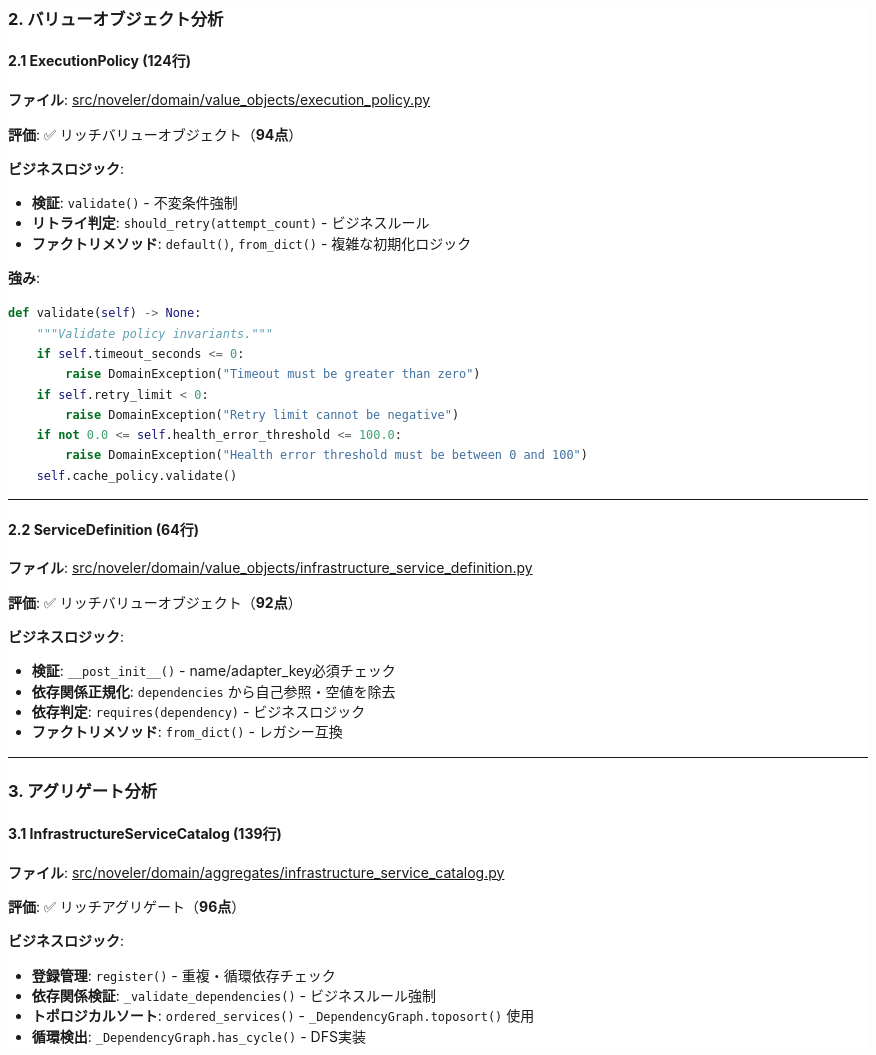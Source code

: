 ### 2. バリューオブジェクト分析

#### 2.1 ExecutionPolicy (124行)

**ファイル**: [src/noveler/domain/value_objects/execution_policy.py](../src/noveler/domain/value_objects/execution_policy.py:1-124)

**評価**: ✅ リッチバリューオブジェクト（**94点**）

**ビジネスロジック**:
- **検証**: `validate()` - 不変条件強制
- **リトライ判定**: `should_retry(attempt_count)` - ビジネスルール
- **ファクトリメソッド**: `default()`, `from_dict()` - 複雑な初期化ロジック

**強み**:
```python
def validate(self) -> None:
    """Validate policy invariants."""
    if self.timeout_seconds <= 0:
        raise DomainException("Timeout must be greater than zero")
    if self.retry_limit < 0:
        raise DomainException("Retry limit cannot be negative")
    if not 0.0 <= self.health_error_threshold <= 100.0:
        raise DomainException("Health error threshold must be between 0 and 100")
    self.cache_policy.validate()
```

---

#### 2.2 ServiceDefinition (64行)

**ファイル**: [src/noveler/domain/value_objects/infrastructure_service_definition.py](../src/noveler/domain/value_objects/infrastructure_service_definition.py:1-64)

**評価**: ✅ リッチバリューオブジェクト（**92点**）

**ビジネスロジック**:
- **検証**: `__post_init__()` - name/adapter_key必須チェック
- **依存関係正規化**: `dependencies` から自己参照・空値を除去
- **依存判定**: `requires(dependency)` - ビジネスロジック
- **ファクトリメソッド**: `from_dict()` - レガシー互換

---

### 3. アグリゲート分析

#### 3.1 InfrastructureServiceCatalog (139行)

**ファイル**: [src/noveler/domain/aggregates/infrastructure_service_catalog.py](../src/noveler/domain/aggregates/infrastructure_service_catalog.py:1-139)

**評価**: ✅ リッチアグリゲート（**96点**）

**ビジネスロジック**:
- **登録管理**: `register()` - 重複・循環依存チェック
- **依存関係検証**: `_validate_dependencies()` - ビジネスルール強制
- **トポロジカルソート**: `ordered_services()` - `_DependencyGraph.toposort()` 使用
- **循環検出**: `_DependencyGraph.has_cycle()` - DFS実装
